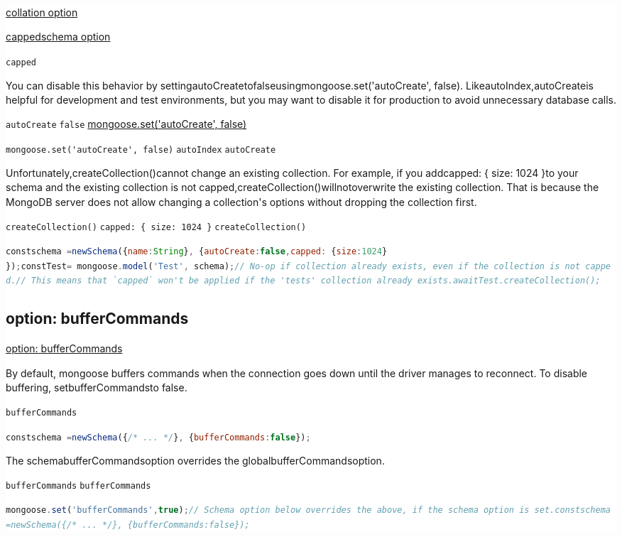 [collation option](#collation)

[cappedschema option](#capped)

`capped`

You can disable this behavior by settingautoCreatetofalseusingmongoose.set('autoCreate', false).
LikeautoIndex,autoCreateis helpful for development and test environments, but you may want to disable it for production to avoid unnecessary database calls.

`autoCreate`
`false`
[mongoose.set('autoCreate', false)](api/mongoose.html#mongoose_Mongoose-set)

`mongoose.set('autoCreate', false)`
`autoIndex`
`autoCreate`

Unfortunately,createCollection()cannot change an existing collection.
For example, if you addcapped: { size: 1024 }to your schema and the existing collection is not capped,createCollection()willnotoverwrite the existing collection.
That is because the MongoDB server does not allow changing a collection's options without dropping the collection first.

`createCollection()`
`capped: { size: 1024 }`
`createCollection()`

```javascript
constschema =newSchema({name:String}, {autoCreate:false,capped: {size:1024}
});constTest= mongoose.model('Test', schema);// No-op if collection already exists, even if the collection is not capped.// This means that `capped` won't be applied if the 'tests' collection already exists.awaitTest.createCollection();
```


## option: bufferCommands

[option: bufferCommands](#bufferCommands)


By default, mongoose buffers commands when the connection goes down until
the driver manages to reconnect. To disable buffering, setbufferCommandsto false.

`bufferCommands`

```javascript
constschema =newSchema({/* ... */}, {bufferCommands:false});
```


The schemabufferCommandsoption overrides the globalbufferCommandsoption.

`bufferCommands`
`bufferCommands`

```javascript
mongoose.set('bufferCommands',true);// Schema option below overrides the above, if the schema option is set.constschema =newSchema({/* ... */}, {bufferCommands:false});
```
